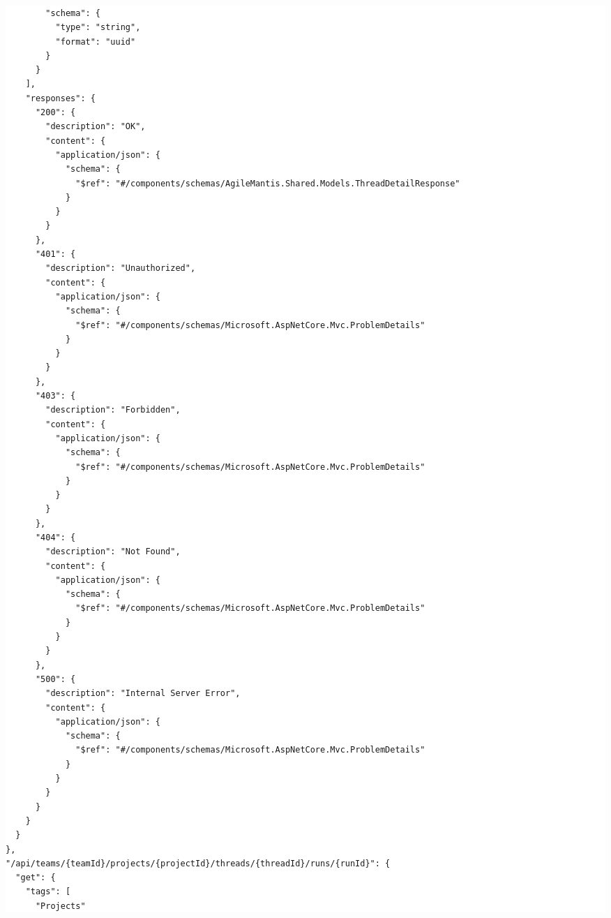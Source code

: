             "schema": {
              "type": "string",
              "format": "uuid"
            }
          }
        ],
        "responses": {
          "200": {
            "description": "OK",
            "content": {
              "application/json": {
                "schema": {
                  "$ref": "#/components/schemas/AgileMantis.Shared.Models.ThreadDetailResponse"
                }
              }
            }
          },
          "401": {
            "description": "Unauthorized",
            "content": {
              "application/json": {
                "schema": {
                  "$ref": "#/components/schemas/Microsoft.AspNetCore.Mvc.ProblemDetails"
                }
              }
            }
          },
          "403": {
            "description": "Forbidden",
            "content": {
              "application/json": {
                "schema": {
                  "$ref": "#/components/schemas/Microsoft.AspNetCore.Mvc.ProblemDetails"
                }
              }
            }
          },
          "404": {
            "description": "Not Found",
            "content": {
              "application/json": {
                "schema": {
                  "$ref": "#/components/schemas/Microsoft.AspNetCore.Mvc.ProblemDetails"
                }
              }
            }
          },
          "500": {
            "description": "Internal Server Error",
            "content": {
              "application/json": {
                "schema": {
                  "$ref": "#/components/schemas/Microsoft.AspNetCore.Mvc.ProblemDetails"
                }
              }
            }
          }
        }
      }
    },
    "/api/teams/{teamId}/projects/{projectId}/threads/{threadId}/runs/{runId}": {
      "get": {
        "tags": [
          "Projects"